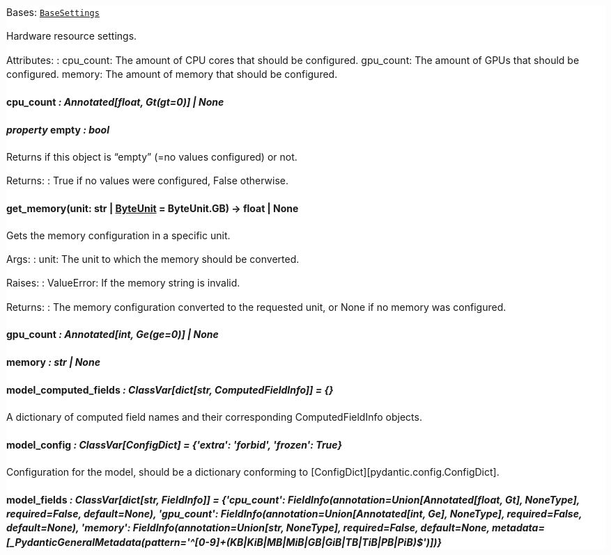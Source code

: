 Bases: [`BaseSettings`](#zenml.config.base_settings.BaseSettings)

Hardware resource settings.

Attributes:
: cpu_count: The amount of CPU cores that should be configured.
  gpu_count: The amount of GPUs that should be configured.
  memory: The amount of memory that should be configured.

#### cpu_count *: Annotated[float, Gt(gt=0)] | None*

#### *property* empty *: bool*

Returns if this object is “empty” (=no values configured) or not.

Returns:
: True if no values were configured, False otherwise.

#### get_memory(unit: str | [ByteUnit](#zenml.config.resource_settings.ByteUnit) = ByteUnit.GB) → float | None

Gets the memory configuration in a specific unit.

Args:
: unit: The unit to which the memory should be converted.

Raises:
: ValueError: If the memory string is invalid.

Returns:
: The memory configuration converted to the requested unit, or None
  if no memory was configured.

#### gpu_count *: Annotated[int, Ge(ge=0)] | None*

#### memory *: str | None*

#### model_computed_fields *: ClassVar[dict[str, ComputedFieldInfo]]* *= {}*

A dictionary of computed field names and their corresponding ComputedFieldInfo objects.

#### model_config *: ClassVar[ConfigDict]* *= {'extra': 'forbid', 'frozen': True}*

Configuration for the model, should be a dictionary conforming to [ConfigDict][pydantic.config.ConfigDict].

#### model_fields *: ClassVar[dict[str, FieldInfo]]* *= {'cpu_count': FieldInfo(annotation=Union[Annotated[float, Gt], NoneType], required=False, default=None), 'gpu_count': FieldInfo(annotation=Union[Annotated[int, Ge], NoneType], required=False, default=None), 'memory': FieldInfo(annotation=Union[str, NoneType], required=False, default=None, metadata=[_PydanticGeneralMetadata(pattern='^[0-9]+(KB|KiB|MB|MiB|GB|GiB|TB|TiB|PB|PiB)$')])}*
